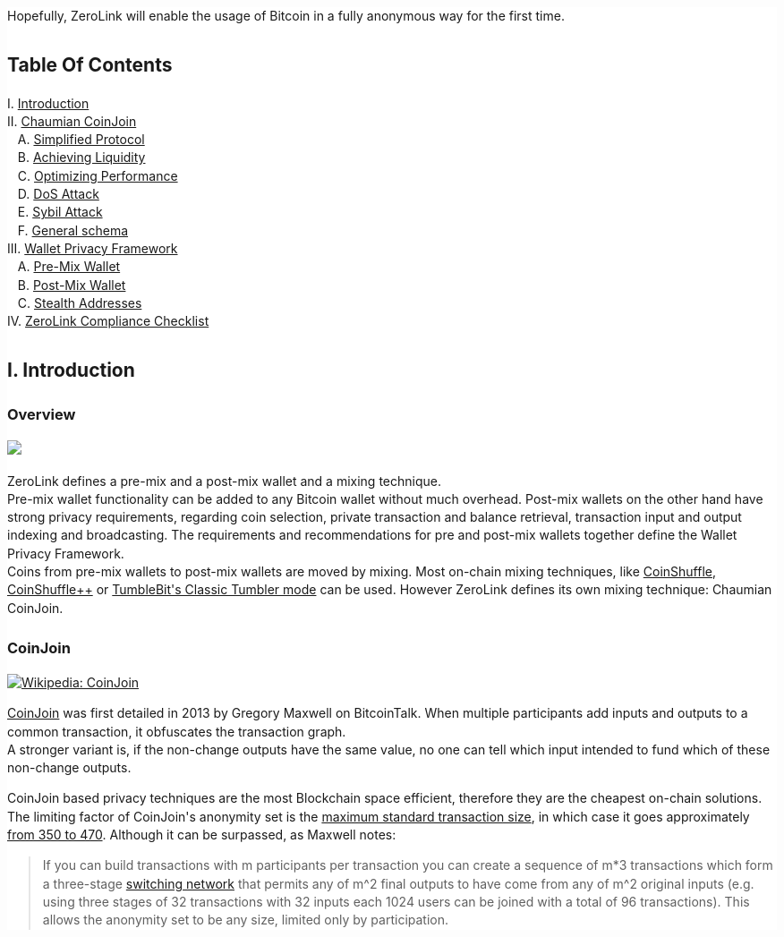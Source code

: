 Hopefully, ZeroLink will enable the usage of Bitcoin in a fully anonymous way for the first time.  

## Table Of Contents

I. [Introduction](#i-introduction)  
II. [Chaumian CoinJoin](#ii-chaumian-coinjoin)  
&nbsp;&nbsp;&nbsp;A. [Simplified Protocol](#a-simplified-protocol)  
&nbsp;&nbsp;&nbsp;B. [Achieving Liquidity](#b-achieving-liquidity)  
&nbsp;&nbsp;&nbsp;C. [Optimizing Performance](#c-optimizing-performance)  
&nbsp;&nbsp;&nbsp;D. [DoS Attack](#d-dos-attack)  
&nbsp;&nbsp;&nbsp;E. [Sybil Attack](#e-sybil-attack)  
&nbsp;&nbsp;&nbsp;F. [General schema](#f-general-schema)  
III. [Wallet Privacy Framework](#iii-wallet-privacy-framework)  
&nbsp;&nbsp;&nbsp;A. [Pre-Mix Wallet](#a-pre-mix-wallet)  
&nbsp;&nbsp;&nbsp;B. [Post-Mix Wallet](#b-post-mix-wallet)  
&nbsp;&nbsp;&nbsp;C. [Stealth Addresses](#c-stealth-addresses)  
IV. [ZeroLink Compliance Checklist](#iv-zerolink-compliance-checklist)  

## I. Introduction

### Overview

![](http://i.imgur.com/ZtLn8cA.png)

ZeroLink defines a pre-mix and a post-mix wallet and a mixing technique.  
Pre-mix wallet functionality can be added to any Bitcoin wallet without much overhead. Post-mix wallets on the other hand have strong privacy requirements, regarding coin selection, private transaction and balance retrieval, transaction input and output indexing and broadcasting. The requirements and recommendations for pre and post-mix wallets together define the Wallet Privacy Framework.  
Coins from pre-mix wallets to post-mix wallets are moved by mixing. Most on-chain mixing techniques, like [CoinShuffle](http://crypsys.mmci.uni-saarland.de/projects/CoinShuffle/coinshuffle.pdf),  [CoinShuffle++](https://crypsys.mmci.uni-saarland.de/projects/FastDC/draft-paper.pdf) or [TumbleBit's Classic Tumbler mode](https://eprint.iacr.org/2016/575.pdf) can be used. However ZeroLink defines its own mixing technique: Chaumian CoinJoin.

### CoinJoin
[![Wikipedia: CoinJoin](https://upload.wikimedia.org/wikipedia/en/thumb/f/f0/CoinJoinExample.svg/640px-CoinJoinExample.svg.png)](https://en.wikipedia.org/wiki/CoinJoin)

[CoinJoin](https://bitcointalk.org/index.php?topic=279249.0) was first detailed in 2013 by Gregory Maxwell on BitcoinTalk. When multiple participants add inputs and outputs to a common transaction, it obfuscates the transaction graph.  
A stronger variant is, if the non-change outputs have the same value, no one can tell which input intended to fund which of these non-change outputs.  

CoinJoin based privacy techniques are the most Blockchain space efficient, therefore they are the cheapest on-chain solutions.  
The limiting factor of CoinJoin's anonymity set is the [maximum standard transaction size](https://bitcoin.stackexchange.com/a/35882/26859), in which case it goes approximately [from 350 to 470](https://bitcoin.stackexchange.com/questions/57073/what-is-the-maximum-anonimity-set-of-a-coinjoin-transaction/57091). Although it can be surpassed, as Maxwell notes:  
> If you can build transactions with m participants per transaction you can create a sequence of m*3 transactions which form a three-stage [switching network](https://en.wikipedia.org/wiki/Clos_network) that permits any of m^2 final outputs to have come from any of m^2 original inputs (e.g. using three stages of 32 transactions with 32 inputs each 1024 users can be joined with a total of 96 transactions).  This allows the anonymity set to be any size, limited only by participation.

